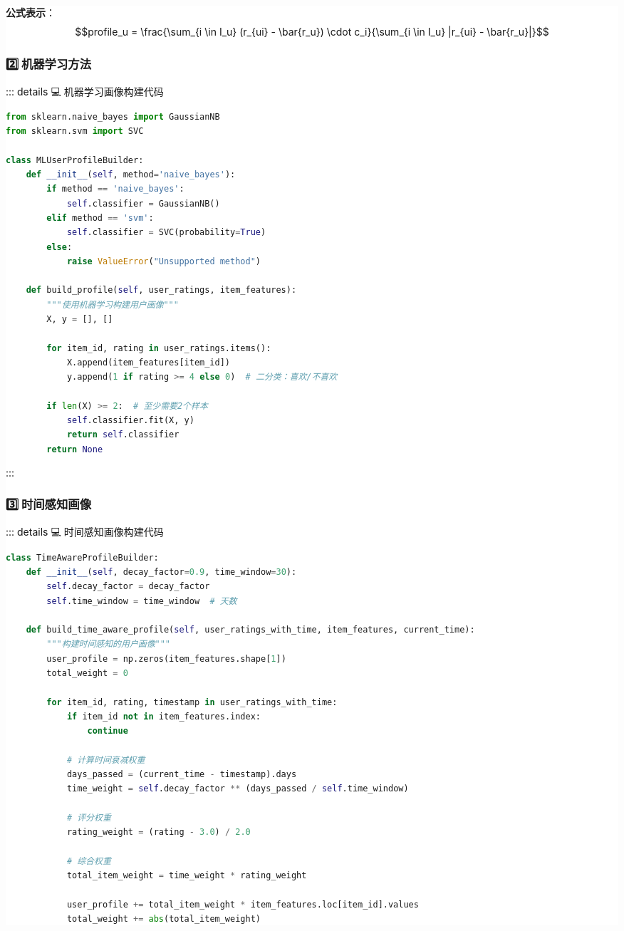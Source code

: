 **公式表示**：
$$profile_u = \frac{\sum_{i \in I_u} (r_{ui} - \bar{r_u}) \cdot c_i}{\sum_{i \in I_u} |r_{ui} - \bar{r_u}|}$$

### 2️⃣ 机器学习方法

::: details 💻 机器学习画像构建代码
```python
from sklearn.naive_bayes import GaussianNB
from sklearn.svm import SVC

class MLUserProfileBuilder:
    def __init__(self, method='naive_bayes'):
        if method == 'naive_bayes':
            self.classifier = GaussianNB()
        elif method == 'svm':
            self.classifier = SVC(probability=True)
        else:
            raise ValueError("Unsupported method")
            
    def build_profile(self, user_ratings, item_features):
        """使用机器学习构建用户画像"""
        X, y = [], []
        
        for item_id, rating in user_ratings.items():
            X.append(item_features[item_id])
            y.append(1 if rating >= 4 else 0)  # 二分类：喜欢/不喜欢
            
        if len(X) >= 2:  # 至少需要2个样本
            self.classifier.fit(X, y)
            return self.classifier
        return None
```
:::

### 3️⃣ 时间感知画像

::: details 💻 时间感知画像构建代码
```python
class TimeAwareProfileBuilder:
    def __init__(self, decay_factor=0.9, time_window=30):
        self.decay_factor = decay_factor
        self.time_window = time_window  # 天数
        
    def build_time_aware_profile(self, user_ratings_with_time, item_features, current_time):
        """构建时间感知的用户画像"""
        user_profile = np.zeros(item_features.shape[1])
        total_weight = 0
        
        for item_id, rating, timestamp in user_ratings_with_time:
            if item_id not in item_features.index:
                continue
                
            # 计算时间衰减权重
            days_passed = (current_time - timestamp).days
            time_weight = self.decay_factor ** (days_passed / self.time_window)
            
            # 评分权重
            rating_weight = (rating - 3.0) / 2.0
            
            # 综合权重
            total_item_weight = time_weight * rating_weight
            
            user_profile += total_item_weight * item_features.loc[item_id].values
            total_weight += abs(total_item_weight)
```